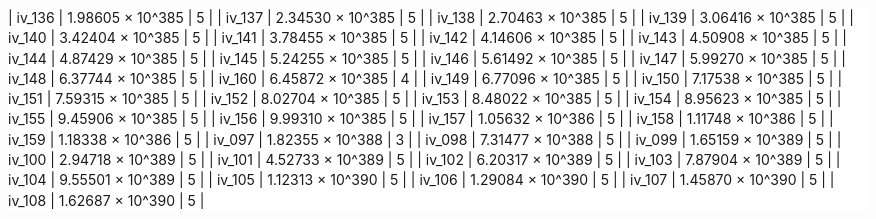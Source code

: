 | iv_136 | 1.98605 × 10^385 | 5 |
| iv_137 | 2.34530 × 10^385 | 5 |
| iv_138 | 2.70463 × 10^385 | 5 |
| iv_139 | 3.06416 × 10^385 | 5 |
| iv_140 | 3.42404 × 10^385 | 5 |
| iv_141 | 3.78455 × 10^385 | 5 |
| iv_142 | 4.14606 × 10^385 | 5 |
| iv_143 | 4.50908 × 10^385 | 5 |
| iv_144 | 4.87429 × 10^385 | 5 |
| iv_145 | 5.24255 × 10^385 | 5 |
| iv_146 | 5.61492 × 10^385 | 5 |
| iv_147 | 5.99270 × 10^385 | 5 |
| iv_148 | 6.37744 × 10^385 | 5 |
| iv_160 | 6.45872 × 10^385 | 4 |
| iv_149 | 6.77096 × 10^385 | 5 |
| iv_150 | 7.17538 × 10^385 | 5 |
| iv_151 | 7.59315 × 10^385 | 5 |
| iv_152 | 8.02704 × 10^385 | 5 |
| iv_153 | 8.48022 × 10^385 | 5 |
| iv_154 | 8.95623 × 10^385 | 5 |
| iv_155 | 9.45906 × 10^385 | 5 |
| iv_156 | 9.99310 × 10^385 | 5 |
| iv_157 | 1.05632 × 10^386 | 5 |
| iv_158 | 1.11748 × 10^386 | 5 |
| iv_159 | 1.18338 × 10^386 | 5 |
| iv_097 | 1.82355 × 10^388 | 3 |
| iv_098 | 7.31477 × 10^388 | 5 |
| iv_099 | 1.65159 × 10^389 | 5 |
| iv_100 | 2.94718 × 10^389 | 5 |
| iv_101 | 4.52733 × 10^389 | 5 |
| iv_102 | 6.20317 × 10^389 | 5 |
| iv_103 | 7.87904 × 10^389 | 5 |
| iv_104 | 9.55501 × 10^389 | 5 |
| iv_105 | 1.12313 × 10^390 | 5 |
| iv_106 | 1.29084 × 10^390 | 5 |
| iv_107 | 1.45870 × 10^390 | 5 |
| iv_108 | 1.62687 × 10^390 | 5 |